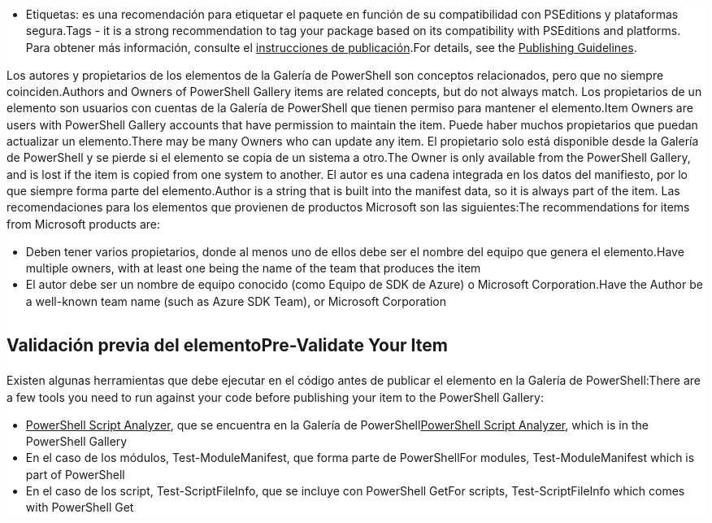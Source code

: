 - <span data-ttu-id="7752e-140">Etiquetas: es una recomendación para etiquetar el paquete en función de su compatibilidad con PSEditions y plataformas segura.</span><span class="sxs-lookup"><span data-stu-id="7752e-140">Tags - it is a strong recommendation to tag your package based on its compatibility with PSEditions and platforms.</span></span> <span data-ttu-id="7752e-141">Para obtener más información, consulte el [instrucciones de publicación](../../concepts/publishing-guidelines.md#tag-your-package-with-the-compatible-pseditions-and-platforms).</span><span class="sxs-lookup"><span data-stu-id="7752e-141">For details, see the [Publishing Guidelines](../../concepts/publishing-guidelines.md#tag-your-package-with-the-compatible-pseditions-and-platforms).</span></span>

<span data-ttu-id="7752e-142">Los autores y propietarios de los elementos de la Galería de PowerShell son conceptos relacionados, pero que no siempre coinciden.</span><span class="sxs-lookup"><span data-stu-id="7752e-142">Authors and Owners of PowerShell Gallery items are related concepts, but do not always match.</span></span> <span data-ttu-id="7752e-143">Los propietarios de un elemento son usuarios con cuentas de la Galería de PowerShell que tienen permiso para mantener el elemento.</span><span class="sxs-lookup"><span data-stu-id="7752e-143">Item Owners are users with PowerShell Gallery accounts that have permission to maintain the item.</span></span> <span data-ttu-id="7752e-144">Puede haber muchos propietarios que puedan actualizar un elemento.</span><span class="sxs-lookup"><span data-stu-id="7752e-144">There may be many Owners who can update any item.</span></span> <span data-ttu-id="7752e-145">El propietario solo está disponible desde la Galería de PowerShell y se pierde si el elemento se copia de un sistema a otro.</span><span class="sxs-lookup"><span data-stu-id="7752e-145">The Owner is only available from the PowerShell Gallery, and is lost if the item is copied from one system to another.</span></span> <span data-ttu-id="7752e-146">El autor es una cadena integrada en los datos del manifiesto, por lo que siempre forma parte del elemento.</span><span class="sxs-lookup"><span data-stu-id="7752e-146">Author is a string that is built into the manifest data, so it is always part of the item.</span></span> <span data-ttu-id="7752e-147">Las recomendaciones para los elementos que provienen de productos Microsoft son las siguientes:</span><span class="sxs-lookup"><span data-stu-id="7752e-147">The recommendations for items from Microsoft products are:</span></span>

- <span data-ttu-id="7752e-148">Deben tener varios propietarios, donde al menos uno de ellos debe ser el nombre del equipo que genera el elemento.</span><span class="sxs-lookup"><span data-stu-id="7752e-148">Have multiple owners, with at least one being the name of the team that produces the item</span></span>
- <span data-ttu-id="7752e-149">El autor debe ser un nombre de equipo conocido (como Equipo de SDK de Azure) o Microsoft Corporation.</span><span class="sxs-lookup"><span data-stu-id="7752e-149">Have the Author be a well-known team name (such as Azure SDK Team), or Microsoft Corporation</span></span>


## <a name="pre-validate-your-item"></a><span data-ttu-id="7752e-150">Validación previa del elemento</span><span class="sxs-lookup"><span data-stu-id="7752e-150">Pre-Validate Your Item</span></span>

<span data-ttu-id="7752e-151">Existen algunas herramientas que debe ejecutar en el código antes de publicar el elemento en la Galería de PowerShell:</span><span class="sxs-lookup"><span data-stu-id="7752e-151">There are a few tools you need to run against your code before publishing your item to the PowerShell Gallery:</span></span>

- <span data-ttu-id="7752e-152">[PowerShell Script Analyzer](https://www.powershellgallery.com/packages/PSScriptAnalyzer/), que se encuentra en la Galería de PowerShell</span><span class="sxs-lookup"><span data-stu-id="7752e-152">[PowerShell Script Analyzer](https://www.powershellgallery.com/packages/PSScriptAnalyzer/), which is in the PowerShell Gallery</span></span>
- <span data-ttu-id="7752e-153">En el caso de los módulos, Test-ModuleManifest, que forma parte de PowerShell</span><span class="sxs-lookup"><span data-stu-id="7752e-153">For modules, Test-ModuleManifest which is part of PowerShell</span></span>
- <span data-ttu-id="7752e-154">En el caso de los script, Test-ScriptFileInfo, que se incluye con PowerShell Get</span><span class="sxs-lookup"><span data-stu-id="7752e-154">For scripts, Test-ScriptFileInfo which comes with PowerShell Get</span></span>
